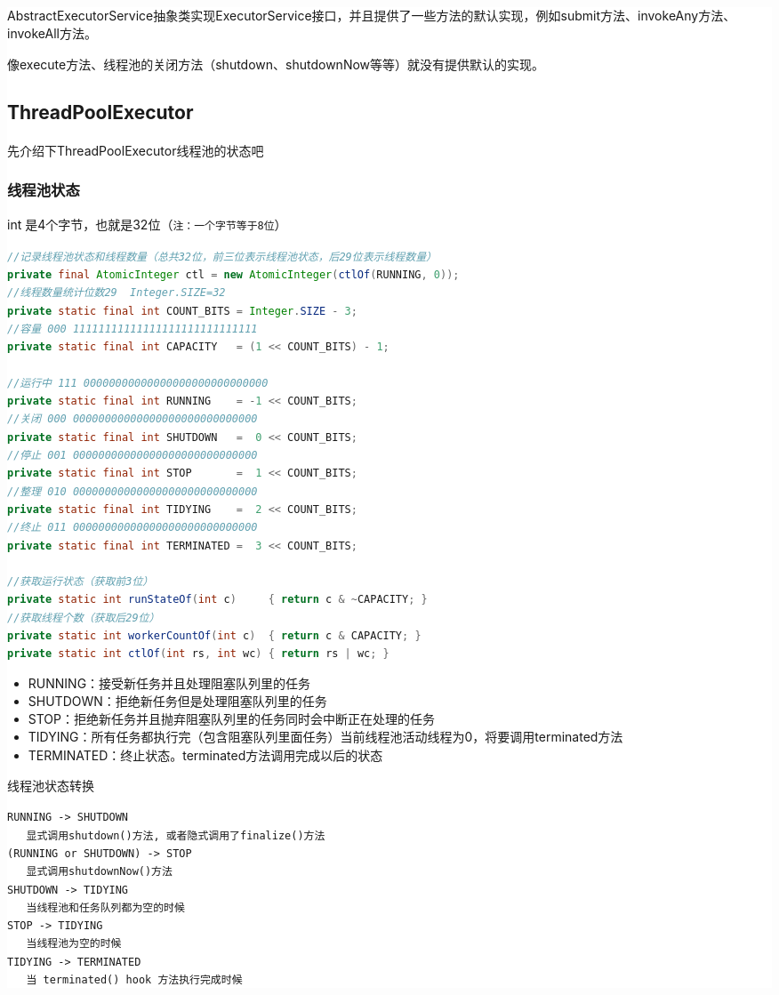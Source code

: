 AbstractExecutorService抽象类实现ExecutorService接口，并且提供了一些方法的默认实现，例如submit方法、invokeAny方法、invokeAll方法。

像execute方法、线程池的关闭方法（shutdown、shutdownNow等等）就没有提供默认的实现。

## ThreadPoolExecutor

先介绍下ThreadPoolExecutor线程池的状态吧

### 线程池状态

int 是4个字节，也就是32位（`注：一个字节等于8位`）

```java
//记录线程池状态和线程数量（总共32位，前三位表示线程池状态，后29位表示线程数量）
private final AtomicInteger ctl = new AtomicInteger(ctlOf(RUNNING, 0));
//线程数量统计位数29  Integer.SIZE=32 
private static final int COUNT_BITS = Integer.SIZE - 3;
//容量 000 11111111111111111111111111111
private static final int CAPACITY   = (1 << COUNT_BITS) - 1;

//运行中 111 00000000000000000000000000000
private static final int RUNNING    = -1 << COUNT_BITS;
//关闭 000 00000000000000000000000000000
private static final int SHUTDOWN   =  0 << COUNT_BITS;
//停止 001 00000000000000000000000000000
private static final int STOP       =  1 << COUNT_BITS;
//整理 010 00000000000000000000000000000
private static final int TIDYING    =  2 << COUNT_BITS;
//终止 011 00000000000000000000000000000
private static final int TERMINATED =  3 << COUNT_BITS;

//获取运行状态（获取前3位）
private static int runStateOf(int c)     { return c & ~CAPACITY; }
//获取线程个数（获取后29位）
private static int workerCountOf(int c)  { return c & CAPACITY; }
private static int ctlOf(int rs, int wc) { return rs | wc; }
```

- RUNNING：接受新任务并且处理阻塞队列里的任务
- SHUTDOWN：拒绝新任务但是处理阻塞队列里的任务
- STOP：拒绝新任务并且抛弃阻塞队列里的任务同时会中断正在处理的任务
- TIDYING：所有任务都执行完（包含阻塞队列里面任务）当前线程池活动线程为0，将要调用terminated方法
- TERMINATED：终止状态。terminated方法调用完成以后的状态

线程池状态转换

```
RUNNING -> SHUTDOWN
   显式调用shutdown()方法, 或者隐式调用了finalize()方法
(RUNNING or SHUTDOWN) -> STOP
   显式调用shutdownNow()方法
SHUTDOWN -> TIDYING
   当线程池和任务队列都为空的时候
STOP -> TIDYING
   当线程池为空的时候
TIDYING -> TERMINATED
   当 terminated() hook 方法执行完成时候
```
